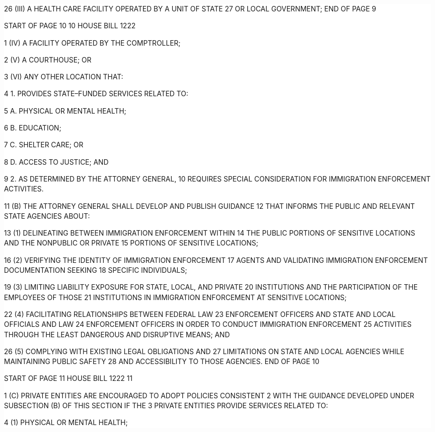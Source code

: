 26 (III) A HEALTH CARE FACILITY OPERATED BY A UNIT OF STATE
27 OR LOCAL GOVERNMENT;
END OF PAGE 9

START OF PAGE 10
10 HOUSE BILL 1222

1 (IV) A FACILITY OPERATED BY THE COMPTROLLER;

2 (V) A COURTHOUSE; OR

3 (VI) ANY OTHER LOCATION THAT:

4 1. PROVIDES STATE–FUNDED SERVICES RELATED TO:

5 A. PHYSICAL OR MENTAL HEALTH;

6 B. EDUCATION;

7 C. SHELTER CARE; OR

8 D. ACCESS TO JUSTICE; AND

9 2. AS DETERMINED BY THE ATTORNEY GENERAL,
10 REQUIRES SPECIAL CONSIDERATION FOR IMMIGRATION ENFORCEMENT ACTIVITIES.

11 (B) THE ATTORNEY GENERAL SHALL DEVELOP AND PUBLISH GUIDANCE
12 THAT INFORMS THE PUBLIC AND RELEVANT STATE AGENCIES ABOUT:

13 (1) DELINEATING BETWEEN IMMIGRATION ENFORCEMENT WITHIN
14 THE PUBLIC PORTIONS OF SENSITIVE LOCATIONS AND THE NONPUBLIC OR PRIVATE
15 PORTIONS OF SENSITIVE LOCATIONS;

16 (2) VERIFYING THE IDENTITY OF IMMIGRATION ENFORCEMENT
17 AGENTS AND VALIDATING IMMIGRATION ENFORCEMENT DOCUMENTATION SEEKING
18 SPECIFIC INDIVIDUALS;

19 (3) LIMITING LIABILITY EXPOSURE FOR STATE, LOCAL, AND PRIVATE
20 INSTITUTIONS AND THE PARTICIPATION OF THE EMPLOYEES OF THOSE
21 INSTITUTIONS IN IMMIGRATION ENFORCEMENT AT SENSITIVE LOCATIONS;

22 (4) FACILITATING RELATIONSHIPS BETWEEN FEDERAL LAW
23 ENFORCEMENT OFFICERS AND STATE AND LOCAL OFFICIALS AND LAW
24 ENFORCEMENT OFFICERS IN ORDER TO CONDUCT IMMIGRATION ENFORCEMENT
25 ACTIVITIES THROUGH THE LEAST DANGEROUS AND DISRUPTIVE MEANS; AND

26 (5) COMPLYING WITH EXISTING LEGAL OBLIGATIONS AND
27 LIMITATIONS ON STATE AND LOCAL AGENCIES WHILE MAINTAINING PUBLIC SAFETY
28 AND ACCESSIBILITY TO THOSE AGENCIES.
END OF PAGE 10

START OF PAGE 11
HOUSE BILL 1222 11

1 (C) PRIVATE ENTITIES ARE ENCOURAGED TO ADOPT POLICIES CONSISTENT
2 WITH THE GUIDANCE DEVELOPED UNDER SUBSECTION (B) OF THIS SECTION IF THE
3 PRIVATE ENTITIES PROVIDE SERVICES RELATED TO:

4 (1) PHYSICAL OR MENTAL HEALTH;
